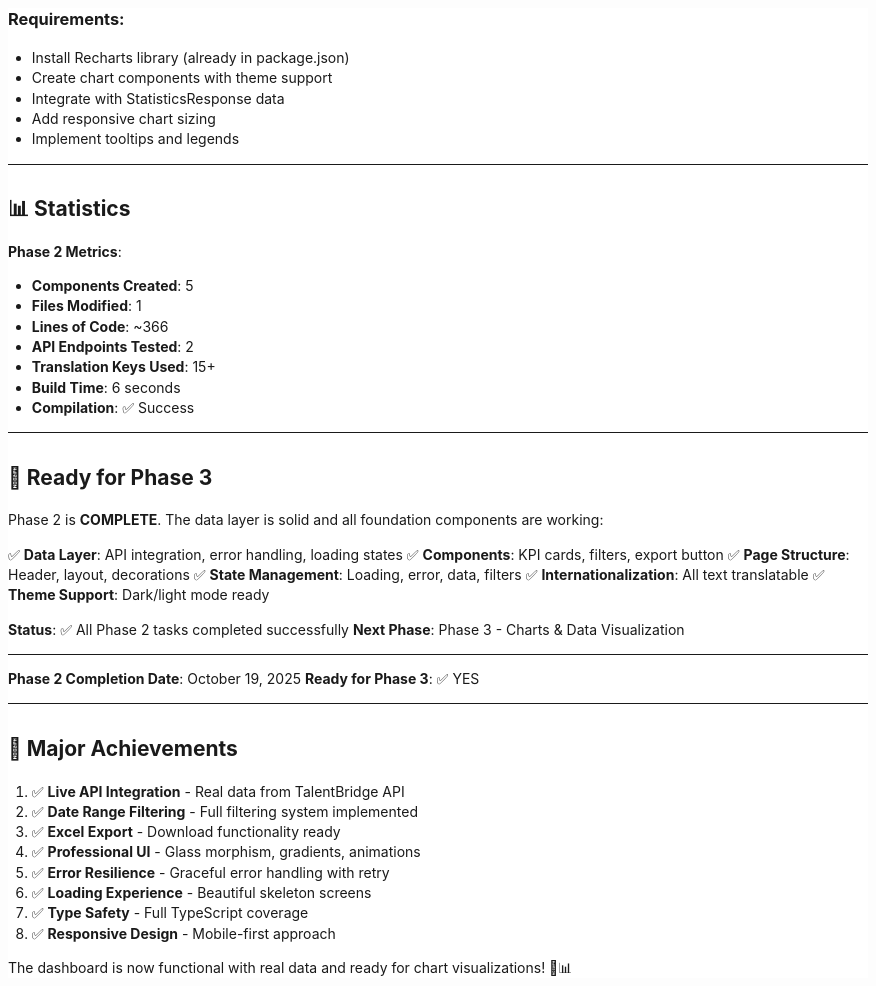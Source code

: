 ### Requirements:

- Install Recharts library (already in package.json)
- Create chart components with theme support
- Integrate with StatisticsResponse data
- Add responsive chart sizing
- Implement tooltips and legends

---

## 📊 Statistics

**Phase 2 Metrics**:

- **Components Created**: 5
- **Files Modified**: 1
- **Lines of Code**: ~366
- **API Endpoints Tested**: 2
- **Translation Keys Used**: 15+
- **Build Time**: 6 seconds
- **Compilation**: ✅ Success

---

## 🚀 Ready for Phase 3

Phase 2 is **COMPLETE**. The data layer is solid and all foundation components are working:

✅ **Data Layer**: API integration, error handling, loading states
✅ **Components**: KPI cards, filters, export button
✅ **Page Structure**: Header, layout, decorations
✅ **State Management**: Loading, error, data, filters
✅ **Internationalization**: All text translatable
✅ **Theme Support**: Dark/light mode ready

**Status**: ✅ All Phase 2 tasks completed successfully
**Next Phase**: Phase 3 - Charts & Data Visualization

---

**Phase 2 Completion Date**: October 19, 2025
**Ready for Phase 3**: ✅ YES

---

## 🎉 Major Achievements

1. ✅ **Live API Integration** - Real data from TalentBridge API
2. ✅ **Date Range Filtering** - Full filtering system implemented
3. ✅ **Excel Export** - Download functionality ready
4. ✅ **Professional UI** - Glass morphism, gradients, animations
5. ✅ **Error Resilience** - Graceful error handling with retry
6. ✅ **Loading Experience** - Beautiful skeleton screens
7. ✅ **Type Safety** - Full TypeScript coverage
8. ✅ **Responsive Design** - Mobile-first approach

The dashboard is now functional with real data and ready for chart visualizations! 🎨📊
